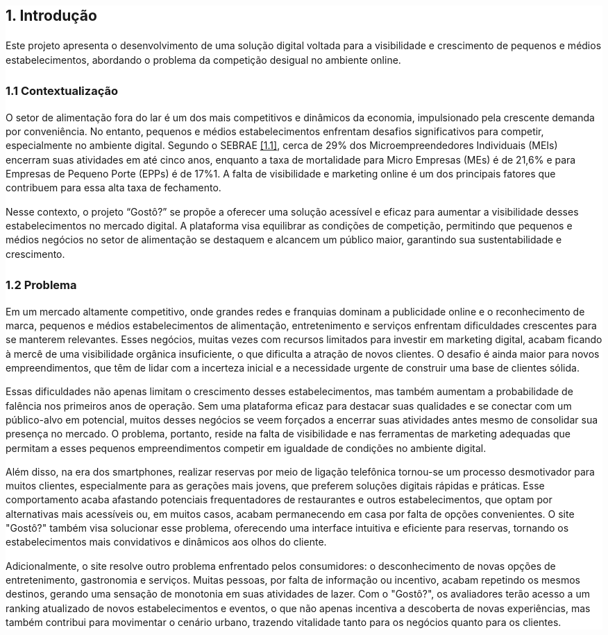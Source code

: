 

## 1. Introdução

Este projeto apresenta o desenvolvimento de uma solução digital voltada para a visibilidade e crescimento de pequenos e médios estabelecimentos, abordando o problema da competição desigual no ambiente online.

### 1.1 Contextualização

O setor de alimentação fora do lar é um dos mais competitivos e dinâmicos da economia, impulsionado pela crescente demanda por conveniência. No entanto, pequenos e médios estabelecimentos enfrentam desafios significativos para competir, especialmente no ambiente digital. Segundo o SEBRAE [[1.1]](#referências), cerca de 29% dos Microempreendedores Individuais (MEIs) encerram suas atividades em até cinco anos, enquanto a taxa de mortalidade para Micro Empresas (MEs) é de 21,6% e para Empresas de Pequeno Porte (EPPs) é de 17%1. A falta de visibilidade e marketing online é um dos principais fatores que contribuem para essa alta taxa de fechamento.

Nesse contexto, o projeto “Gostô?” se propõe a oferecer uma solução acessível e eficaz para aumentar a visibilidade desses estabelecimentos no mercado digital. A plataforma visa equilibrar as condições de competição, permitindo que pequenos e médios negócios no setor de alimentação se destaquem e alcancem um público maior, garantindo sua sustentabilidade e crescimento.

### 1.2 Problema

Em um mercado altamente competitivo, onde grandes redes e franquias dominam a publicidade online e o reconhecimento de marca, pequenos e médios estabelecimentos de alimentação, entretenimento e serviços enfrentam dificuldades crescentes para se manterem relevantes. Esses negócios, muitas vezes com recursos limitados para investir em marketing digital, acabam ficando à mercê de uma visibilidade orgânica insuficiente, o que dificulta a atração de novos clientes. O desafio é ainda maior para novos empreendimentos, que têm de lidar com a incerteza inicial e a necessidade urgente de construir uma base de clientes sólida.

Essas dificuldades não apenas limitam o crescimento desses estabelecimentos, mas também aumentam a probabilidade de falência nos primeiros anos de operação. Sem uma plataforma eficaz para destacar suas qualidades e se conectar com um público-alvo em potencial, muitos desses negócios se veem forçados a encerrar suas atividades antes mesmo de consolidar sua presença no mercado. O problema, portanto, reside na falta de visibilidade e nas ferramentas de marketing adequadas que permitam a esses pequenos empreendimentos competir em igualdade de condições no ambiente digital.

Além disso, na era dos smartphones, realizar reservas por meio de ligação telefônica tornou-se um processo desmotivador para muitos clientes, especialmente para as gerações mais jovens, que preferem soluções digitais rápidas e práticas. Esse comportamento acaba afastando potenciais frequentadores de restaurantes e outros estabelecimentos, que optam por alternativas mais acessíveis ou, em muitos casos, acabam permanecendo em casa por falta de opções convenientes. O site "Gostô?" também visa solucionar esse problema, oferecendo uma interface intuitiva e eficiente para reservas, tornando os estabelecimentos mais convidativos e dinâmicos aos olhos do cliente.

Adicionalmente, o site resolve outro problema enfrentado pelos consumidores: o desconhecimento de novas opções de entretenimento, gastronomia e serviços. Muitas pessoas, por falta de informação ou incentivo, acabam repetindo os mesmos destinos, gerando uma sensação de monotonia em suas atividades de lazer. Com o "Gostô?", os avaliadores terão acesso a um ranking atualizado de novos estabelecimentos e eventos, o que não apenas incentiva a descoberta de novas experiências, mas também contribui para movimentar o cenário urbano, trazendo vitalidade tanto para os negócios quanto para os clientes.
